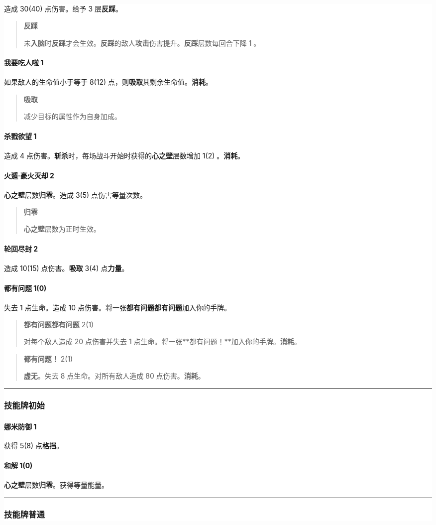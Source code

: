 造成 30(40) 点伤害。给予 3 层**反踩**。

> **反踩**
>
> 未**入脑**时**反踩**才会生效。**反踩**的敌人**攻击**伤害提升。**反踩**层数每回合下降 1 。

#### 我要吃人啦 1

如果敌人的生命值小于等于 8(12) 点，则**吸取**其剩余生命值。**消耗**。

> **吸取**
>
> 减少目标的属性作为自身加成。

#### 杀戮欲望 1

造成 4 点伤害。**斩杀**时，每场战斗开始时获得的**心之壁**层数增加 1(2) 。**消耗**。

#### 火遁·豪火灭却 2

**心之壁**层数**归零**。造成 3(5) 点伤害等量次数。

> **归零**
>
> **心之壁**层数为正时生效。

#### 轮回尽封 2

造成 10(15) 点伤害。**吸取** 3(4) 点**力量**。

#### 都有问题 1(0)

失去 1 点生命。造成 10 点伤害。将一张**都有问题都有问题**加入你的手牌。

> **都有问题都有问题** 2(1)
> 
> 对每个敌人造成 20 点伤害并失去 1 点生命。将一张**都有问题！**加入你的手牌。**消耗**。

> **都有问题！** 2(1)
>
> **虚无**。失去 8 点生命。对所有敌人造成 80 点伤害。**消耗**。

---

### 技能牌初始

#### 娜米防御 1

获得 5(8) 点**格挡**。

#### 和解 1(0)

**心之壁**层数**归零**。获得等量能量。

---

### 技能牌普通
